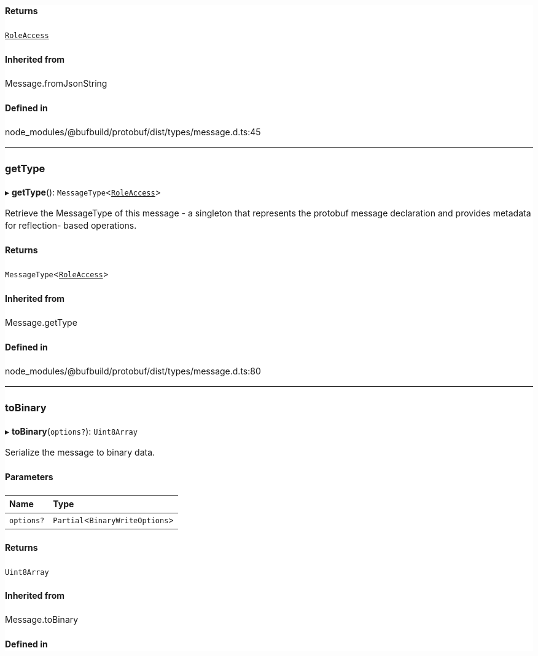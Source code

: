 #### Returns

[`RoleAccess`](RoleAccess.md)

#### Inherited from

Message.fromJsonString

#### Defined in

node_modules/@bufbuild/protobuf/dist/types/message.d.ts:45

___

### getType

▸ **getType**(): `MessageType`<[`RoleAccess`](RoleAccess.md)\>

Retrieve the MessageType of this message - a singleton that represents
the protobuf message declaration and provides metadata for reflection-
based operations.

#### Returns

`MessageType`<[`RoleAccess`](RoleAccess.md)\>

#### Inherited from

Message.getType

#### Defined in

node_modules/@bufbuild/protobuf/dist/types/message.d.ts:80

___

### toBinary

▸ **toBinary**(`options?`): `Uint8Array`

Serialize the message to binary data.

#### Parameters

| Name | Type |
| :------ | :------ |
| `options?` | `Partial`<`BinaryWriteOptions`\> |

#### Returns

`Uint8Array`

#### Inherited from

Message.toBinary

#### Defined in
